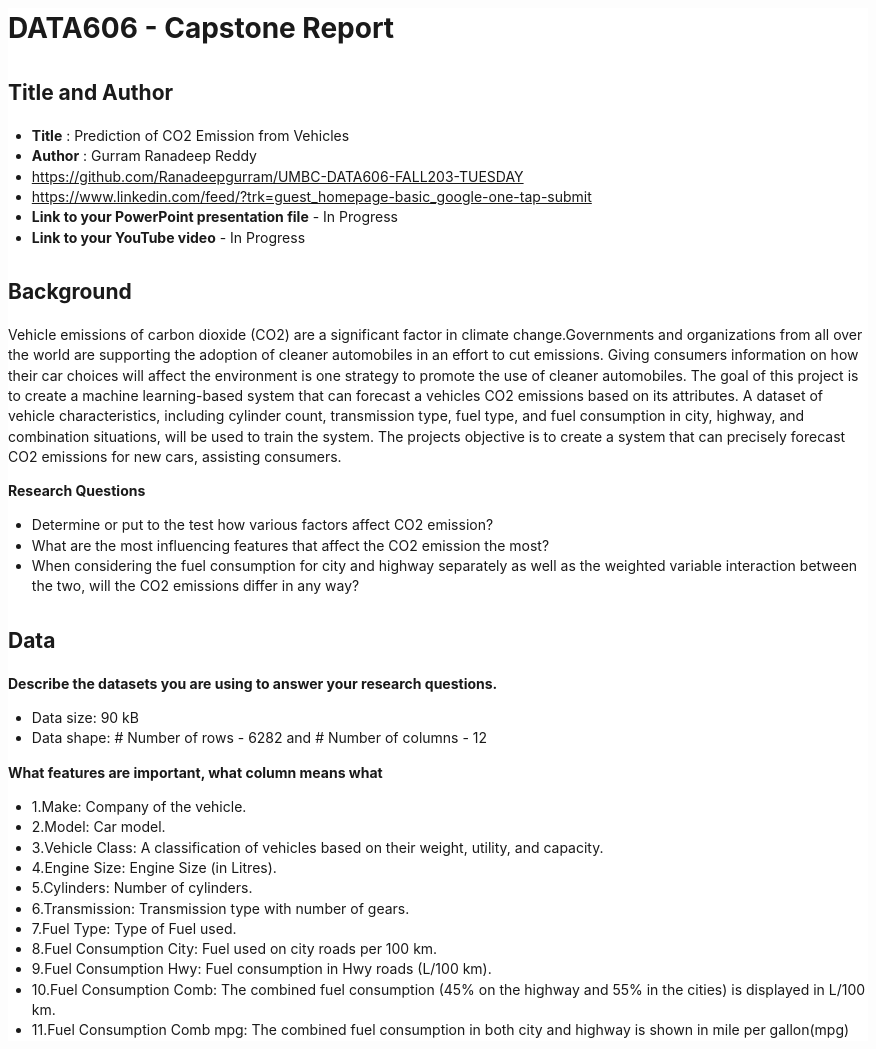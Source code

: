 # DATA606 - Capstone Report

## Title and Author
- **Title** : Prediction of CO2 Emission from Vehicles
- **Author** : Gurram Ranadeep Reddy
- https://github.com/Ranadeepgurram/UMBC-DATA606-FALL203-TUESDAY
- https://www.linkedin.com/feed/?trk=guest_homepage-basic_google-one-tap-submit
- **Link to your PowerPoint presentation file** - In Progress
- **Link to your YouTube video** - In Progress

    
## Background
Vehicle emissions of carbon dioxide (CO2) are a significant factor in climate change.Governments and organizations from all over the world are supporting the adoption of cleaner automobiles in an effort to cut emissions. Giving consumers information on how their car choices will affect the environment is one strategy to promote the use of cleaner automobiles. The goal of this project is to create a machine learning-based system that can forecast a vehicles CO2 emissions based on its attributes. A dataset of vehicle characteristics, including cylinder count, transmission type, fuel type, and fuel consumption in city, highway, and combination situations, will be used to train the system. The projects objective is to create a system that can precisely forecast CO2 emissions for new cars, assisting consumers.


**Research Questions**
 - Determine or put to the test how various factors affect CO2 emission?
 - What are the most influencing features that affect the CO2 emission the most?
 - When considering the fuel consumption for city and highway separately as well as the weighted variable interaction 
   between the two,    will the CO2 emissions differ in any way?



## Data 

**Describe the datasets you are using to answer your research questions.**

- Data size: 90 kB
- Data shape: # Number of rows - 6282 and # Number of  columns - 12

**What features are important, what column means what**
- 1.Make: Company of the vehicle.
- 2.Model: Car model.
- 3.Vehicle Class: A classification of vehicles based on their weight, utility, and capacity.
- 4.Engine Size: Engine Size (in Litres).
- 5.Cylinders: Number of cylinders.
- 6.Transmission: Transmission type with number of gears.
- 7.Fuel Type: Type of Fuel used.
- 8.Fuel Consumption City: Fuel used on city roads per 100 km.
- 9.Fuel Consumption Hwy: Fuel consumption in Hwy roads (L/100 km).
- 10.Fuel Consumption Comb: The combined fuel consumption (45% on the highway and 55% in the cities) is displayed in L/100 
  km.
- 11.Fuel Consumption Comb mpg: The combined fuel consumption in both city and highway is shown in mile per gallon(mpg)
